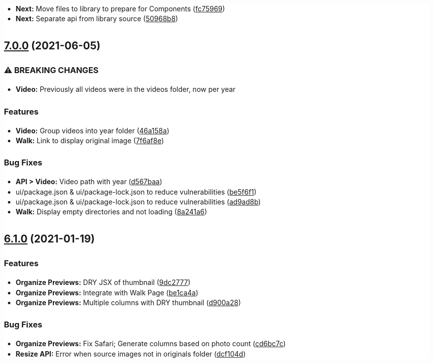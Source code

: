 * **Next:** Move files to library to prepare for Components ([fc75969](https://github.com/danactive/history/commit/fc759692f93ce31ebd000b2a2d807f3bfb650d7f))
* **Next:** Separate api from library source ([50968b8](https://github.com/danactive/history/commit/50968b82fb298a3f56c706228d691b1a64663d11))

## [7.0.0](https://github.com/danactive/history/compare/v6.1.0...v7.0.0) (2021-06-05)


### ⚠ BREAKING CHANGES

* **Video:** Previously all videos were in the videos folder, now per year

### Features

* **Video:** Group videos into year folder ([46a158a](https://github.com/danactive/history/commit/46a158a2b4125e3c0efc7814371580ee6eed296c))
* **Walk:** Link to display original image ([7f6af8e](https://github.com/danactive/history/commit/7f6af8e72a7e6061e3b3d703bd1fc9b787340e21))


### Bug Fixes

* **API > Video:** Video path with year ([d567baa](https://github.com/danactive/history/commit/d567baaf5227cef54cde56e023e58dfd33dc3264))
* ui/package.json & ui/package-lock.json to reduce vulnerabilities ([be5f6f1](https://github.com/danactive/history/commit/be5f6f130f660f265ebfae906b273519527bacb2))
* ui/package.json & ui/package-lock.json to reduce vulnerabilities ([ad9ad8b](https://github.com/danactive/history/commit/ad9ad8b88939cd20513632e2be83496ea6e26c39))
* **Walk:** Display empty directories and not loading ([8a241a6](https://github.com/danactive/history/commit/8a241a64bdabcdc0f895e88b3b1357b0475190cd))

## [6.1.0](https://github.com/danactive/history/compare/v6.0.0...v6.1.0) (2021-01-19)


### Features

* **Organize Previews:** DRY JSX of thumbnail ([9dc2777](https://github.com/danactive/history/commit/9dc2777a78eadc8d3a60b45b92d9e8ffa402656e))
* **Organize Previews:** Integrate with Walk Page ([be1ca4a](https://github.com/danactive/history/commit/be1ca4a1a8b640b05ef16d173ee3dbe58b3cf782))
* **Organize Previews:** Multiple columns with DRY thumbnail ([d900a28](https://github.com/danactive/history/commit/d900a28cf23586ac5516951414aa49fbafccdf17))


### Bug Fixes

* **Organize Previews:** Fix Safari; Generate columns based on photo count ([cd6bc7c](https://github.com/danactive/history/commit/cd6bc7c116e2904b4edce9df3e7de47b6c3839bd))
* **Resize API:** Error when source images not in originals folder ([dcf104d](https://github.com/danactive/history/commit/dcf104df016d4278d6c398b22446383f4a45c700))
